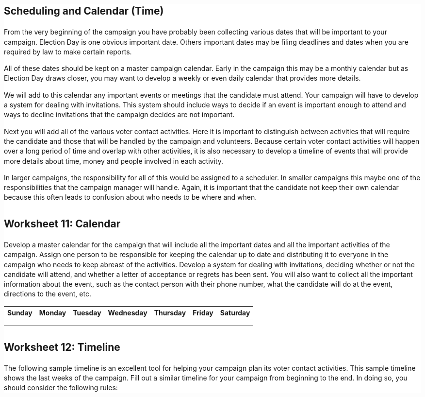 ## Scheduling and Calendar (Time)
From the very beginning of the campaign you have probably been collecting various dates that will be important to your campaign.
Election Day is one obvious important date.
Others important dates may be filing deadlines and dates when you are required by law to make certain reports.

All of these dates should be kept on a master campaign calendar.
Early in the campaign this may be a monthly calendar but as Election Day draws closer, you may want to develop a weekly or even daily calendar that provides more details.

We will add to this calendar any important events or meetings that the candidate must attend.
Your campaign will have to develop a system for dealing with invitations.
This system should include ways to decide if an event is important enough to attend and ways to decline invitations that the campaign decides are not important.

Next you will add all of the various voter contact activities.
Here it is important to distinguish between activities that will require the candidate and those that will be handled by the campaign and volunteers.
Because certain voter contact activities will happen over a long period of time and overlap with other activities, it is also necessary to develop a timeline of events that will provide more details about time, money and people involved in each activity.

In larger campaigns, the responsibility for all of this would be assigned to a scheduler.
In smaller campaigns this maybe one of the responsibilities that the campaign manager will handle.
Again, it is important that the candidate not keep their own calendar because this often leads to confusion about who needs to be where and when.

## Worksheet 11: Calendar
Develop a master calendar for the campaign that will include all the important dates and all the important activities of the campaign.
Assign one person to be responsible for keeping the calendar up to date and distributing it to everyone in the campaign who needs to keep abreast of the activities.
Develop a system for dealing with invitations, deciding whether or not the candidate will attend, and whether a letter of acceptance or regrets has been sent.
You will also want to collect all the important information about the event, such as the contact person with their phone number, what the candidate will do at the event, directions to the event, etc.

| Sunday | Monday | Tuesday | Wednesday | Thursday | Friday | Saturday |
|--------|--------|---------|-----------|----------|--------|----------|
|        |        |         |           |          |        |          |
|        |        |         |           |          |        |          |

## Worksheet 12: Timeline
The following sample timeline is an excellent tool for helping your campaign plan its voter contact activities.
This sample timeline shows the last weeks of the campaign.
Fill out a similar timeline for your campaign from beginning to the end.
In doing so, you should consider the following rules:

